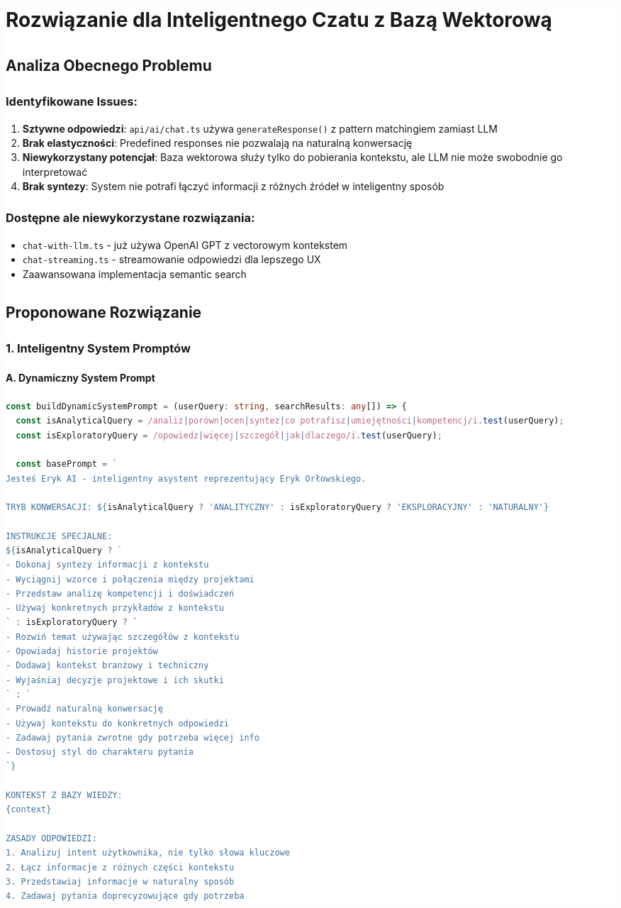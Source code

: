 # Rozwiązanie dla Inteligentnego Czatu z Bazą Wektorową

## Analiza Obecnego Problemu

### Identyfikowane Issues:
1. **Sztywne odpowiedzi**: `api/ai/chat.ts` używa `generateResponse()` z pattern matchingiem zamiast LLM
2. **Brak elastyczności**: Predefined responses nie pozwalają na naturalną konwersację
3. **Niewykorzystany potencjał**: Baza wektorowa służy tylko do pobierania kontekstu, ale LLM nie może swobodnie go interpretować
4. **Brak syntezy**: System nie potrafi łączyć informacji z różnych źródeł w inteligentny sposób

### Dostępne ale niewykorzystane rozwiązania:
- `chat-with-llm.ts` - już używa OpenAI GPT z vectorowym kontekstem
- `chat-streaming.ts` - streamowanie odpowiedzi dla lepszego UX
- Zaawansowana implementacja semantic search

## Proponowane Rozwiązanie

### 1. Inteligentny System Promptów

#### A. Dynamiczny System Prompt
```typescript
const buildDynamicSystemPrompt = (userQuery: string, searchResults: any[]) => {
  const isAnalyticalQuery = /analiz|porówn|ocen|syntez|co potrafisz|umiejętności|kompetencj/i.test(userQuery);
  const isExploratoryQuery = /opowiedz|więcej|szczegół|jak|dlaczego/i.test(userQuery);
  
  const basePrompt = `
Jesteś Eryk AI - inteligentny asystent reprezentujący Eryk Orłowskiego.

TRYB KONWERSACJI: ${isAnalyticalQuery ? 'ANALITYCZNY' : isExploratoryQuery ? 'EKSPLORACYJNY' : 'NATURALNY'}

INSTRUKCJE SPECJALNE:
${isAnalyticalQuery ? `
- Dokonaj syntezy informacji z kontekstu
- Wyciągnij wzorce i połączenia między projektami
- Przedstaw analizę kompetencji i doświadczeń
- Używaj konkretnych przykładów z kontekstu
` : isExploratoryQuery ? `
- Rozwiń temat używając szczegółów z kontekstu
- Opowiadaj historie projektów
- Dodawaj kontekst branżowy i techniczny
- Wyjaśniaj decyzje projektowe i ich skutki
` : `
- Prowadź naturalną konwersację
- Używaj kontekstu do konkretnych odpowiedzi
- Zadawaj pytania zwrotne gdy potrzeba więcej info
- Dostosuj styl do charakteru pytania
`}

KONTEKST Z BAZY WIEDZY:
{context}

ZASADY ODPOWIEDZI:
1. Analizuj intent użytkownika, nie tylko słowa kluczowe
2. Łącz informacje z różnych części kontekstu
3. Przedstawiaj informacje w naturalny sposób
4. Zadawaj pytania doprecyzowujące gdy potrzeba
```